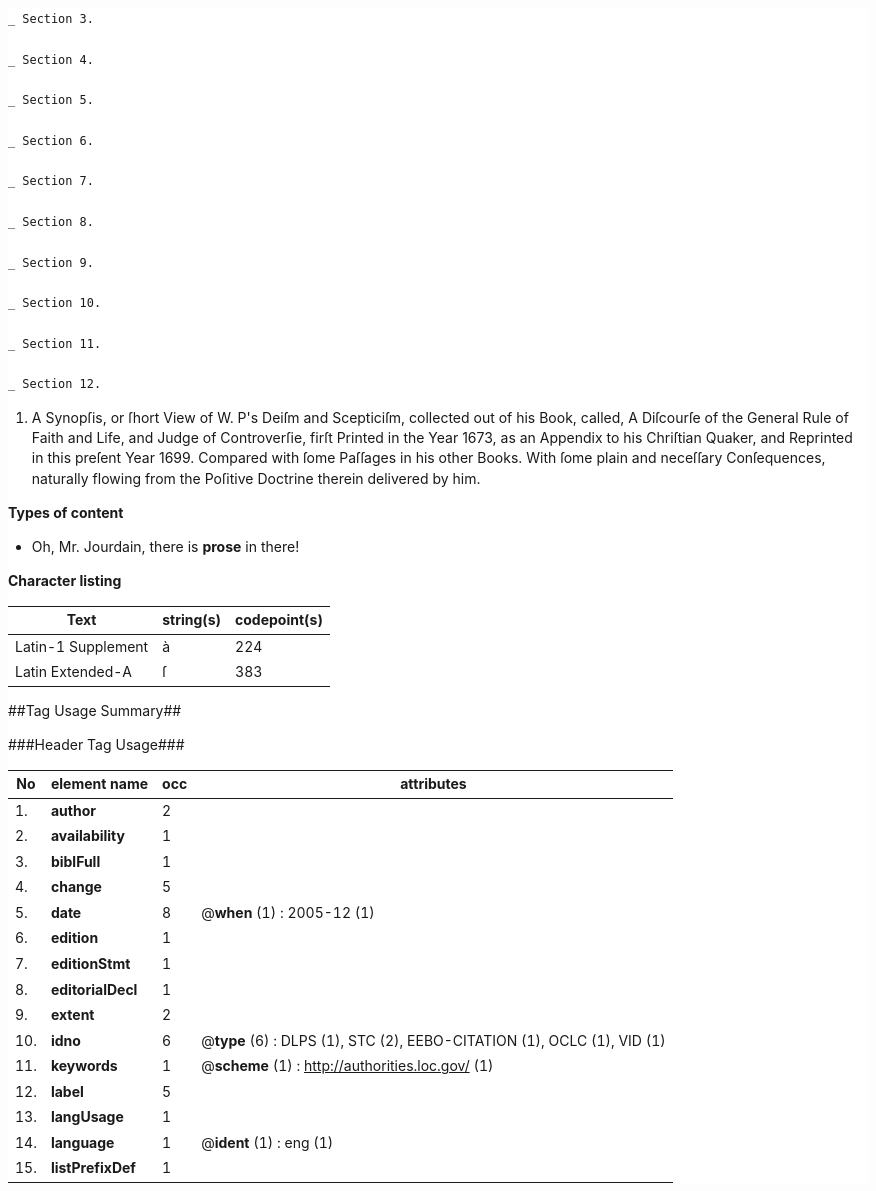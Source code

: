     _ Section 3.

    _ Section 4.

    _ Section 5.

    _ Section 6.

    _ Section 7.

    _ Section 8.

    _ Section 9.

    _ Section 10.

    _ Section 11.

    _ Section 12.

1. A Synopſis, or ſhort View of W. P's Deiſm and Scepticiſm, collected out of his Book, called, A Diſcourſe of the General Rule of Faith and Life, and Judge of Controverſie, firſt Printed in the Year 1673, as an Appendix to his Chriſtian Quaker, and Reprinted in this preſent Year 1699. Compared with ſome Paſſages in his other Books. With ſome plain and neceſſary Conſequences, naturally flowing from the Poſitive Doctrine therein delivered by him.

**Types of content**

  * Oh, Mr. Jourdain, there is **prose** in there!

**Character listing**


|Text|string(s)|codepoint(s)|
|---|---|---|
|Latin-1 Supplement|à|224|
|Latin Extended-A|ſ|383|

##Tag Usage Summary##

###Header Tag Usage###

|No|element name|occ|attributes|
|---|---|---|---|
|1.|__author__|2||
|2.|__availability__|1||
|3.|__biblFull__|1||
|4.|__change__|5||
|5.|__date__|8| @__when__ (1) : 2005-12 (1)|
|6.|__edition__|1||
|7.|__editionStmt__|1||
|8.|__editorialDecl__|1||
|9.|__extent__|2||
|10.|__idno__|6| @__type__ (6) : DLPS (1), STC (2), EEBO-CITATION (1), OCLC (1), VID (1)|
|11.|__keywords__|1| @__scheme__ (1) : http://authorities.loc.gov/ (1)|
|12.|__label__|5||
|13.|__langUsage__|1||
|14.|__language__|1| @__ident__ (1) : eng (1)|
|15.|__listPrefixDef__|1||